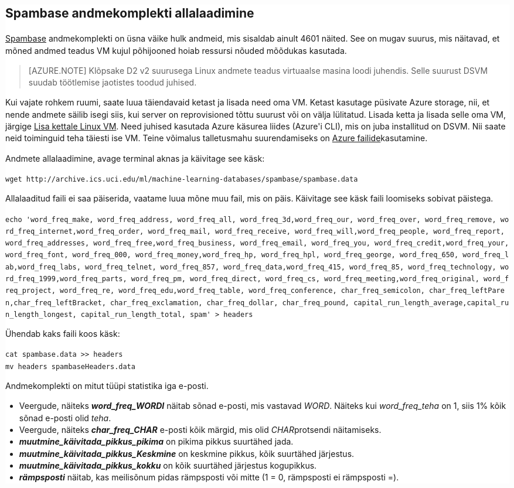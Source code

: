 
## <a name="download-the-spambase-dataset"></a>Spambase andmekomplekti allalaadimine

[Spambase](https://archive.ics.uci.edu/ml/datasets/spambase) andmekomplekti on üsna väike hulk andmeid, mis sisaldab ainult 4601 näited. See on mugav suurus, mis näitavad, et mõned andmed teadus VM kujul põhijooned hoiab ressursi nõuded mõõdukas kasutada.

>[AZURE.NOTE] Klõpsake D2 v2 suurusega Linux andmete teadus virtuaalse masina loodi juhendis. Selle suurust DSVM suudab töötlemise jaotistes toodud juhised.

Kui vajate rohkem ruumi, saate luua täiendavaid ketast ja lisada need oma VM. Ketast kasutage püsivate Azure storage, nii, et nende andmete säilib isegi siis, kui server on reprovisioned tõttu suurust või on välja lülitatud. Lisada ketta ja lisada selle oma VM, järgige [Lisa kettale Linux VM](../virtual-machines/virtual-machines-linux-add-disk.md). Need juhised kasutada Azure käsurea liides (Azure'i CLI), mis on juba installitud on DSVM. Nii saate neid toiminguid teha täiesti ise VM. Teine võimalus talletusmahu suurendamiseks on [Azure failide](../storage/storage-how-to-use-files-linux.md)kasutamine.

Andmete allalaadimine, avage terminal aknas ja käivitage see käsk:

    wget http://archive.ics.uci.edu/ml/machine-learning-databases/spambase/spambase.data

Allalaaditud faili ei saa päiserida, vaatame luua mõne muu fail, mis on päis. Käivitage see käsk faili loomiseks sobivat päistega.

    echo 'word_freq_make, word_freq_address, word_freq_all, word_freq_3d,word_freq_our, word_freq_over, word_freq_remove, word_freq_internet,word_freq_order, word_freq_mail, word_freq_receive, word_freq_will,word_freq_people, word_freq_report, word_freq_addresses, word_freq_free,word_freq_business, word_freq_email, word_freq_you, word_freq_credit,word_freq_your, word_freq_font, word_freq_000, word_freq_money,word_freq_hp, word_freq_hpl, word_freq_george, word_freq_650, word_freq_lab,word_freq_labs, word_freq_telnet, word_freq_857, word_freq_data,word_freq_415, word_freq_85, word_freq_technology, word_freq_1999,word_freq_parts, word_freq_pm, word_freq_direct, word_freq_cs, word_freq_meeting,word_freq_original, word_freq_project, word_freq_re, word_freq_edu,word_freq_table, word_freq_conference, char_freq_semicolon, char_freq_leftParen,char_freq_leftBracket, char_freq_exclamation, char_freq_dollar, char_freq_pound, capital_run_length_average,capital_run_length_longest, capital_run_length_total, spam' > headers

Ühendab kaks faili koos käsk:

    cat spambase.data >> headers
    mv headers spambaseHeaders.data

Andmekomplekti on mitut tüüpi statistika iga e-posti. 

- Veergude, näiteks ***word\_freq\_WORDI*** näitab sõnad e-posti, mis vastavad *WORD*. Näiteks kui *word\_freq\_teha* on 1, siis 1% kõik sõnad e-posti olid *teha*. 
- Veergude, näiteks ***char\_freq\_CHAR*** e-posti kõik märgid, mis olid *CHAR*protsendi näitamiseks. 
- ***muutmine\_käivitada\_pikkus\_pikima*** on pikima pikkus suurtähed jada. 
- ***muutmine\_käivitada\_pikkus\_Keskmine*** on keskmine pikkus, kõik suurtähed järjestus. 
- ***muutmine\_käivitada\_pikkus\_kokku*** on kõik suurtähed järjestus kogupikkus. 
- ***rämpsposti*** näitab, kas meilisõnum pidas rämpsposti või mitte (1 = 0, rämpsposti ei rämpsposti =).

